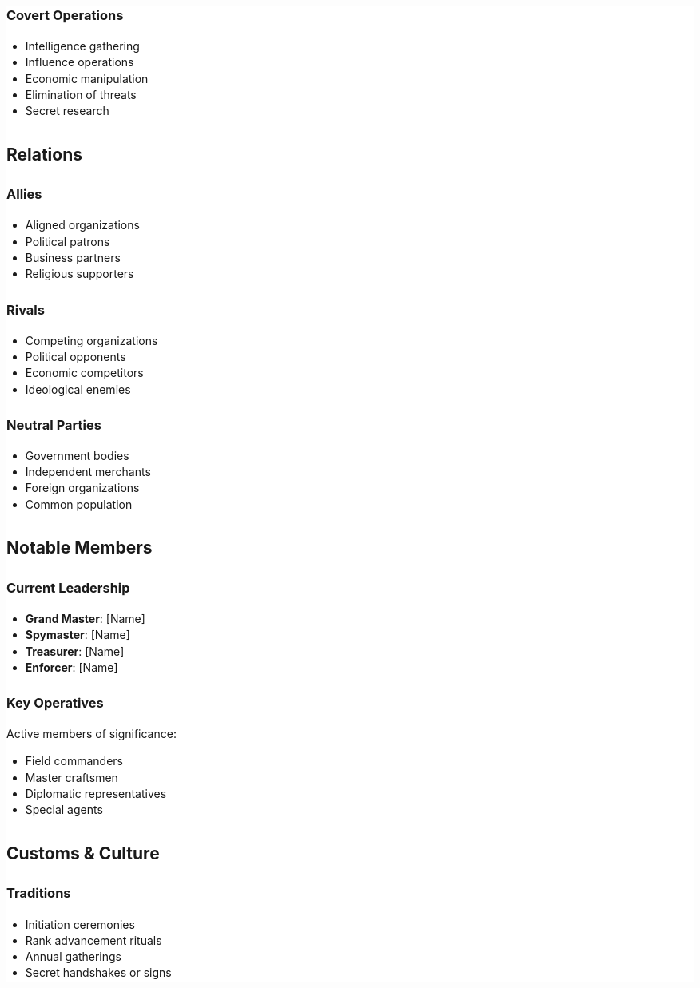 ### Covert Operations
- Intelligence gathering
- Influence operations
- Economic manipulation
- Elimination of threats
- Secret research

## Relations

### Allies
- Aligned organizations
- Political patrons
- Business partners
- Religious supporters

### Rivals
- Competing organizations
- Political opponents
- Economic competitors
- Ideological enemies

### Neutral Parties
- Government bodies
- Independent merchants
- Foreign organizations
- Common population

## Notable Members

### Current Leadership
- **Grand Master**: [Name]
- **Spymaster**: [Name]
- **Treasurer**: [Name]
- **Enforcer**: [Name]

### Key Operatives
Active members of significance:
- Field commanders
- Master craftsmen
- Diplomatic representatives
- Special agents

## Customs & Culture

### Traditions
- Initiation ceremonies
- Rank advancement rituals
- Annual gatherings
- Secret handshakes or signs
